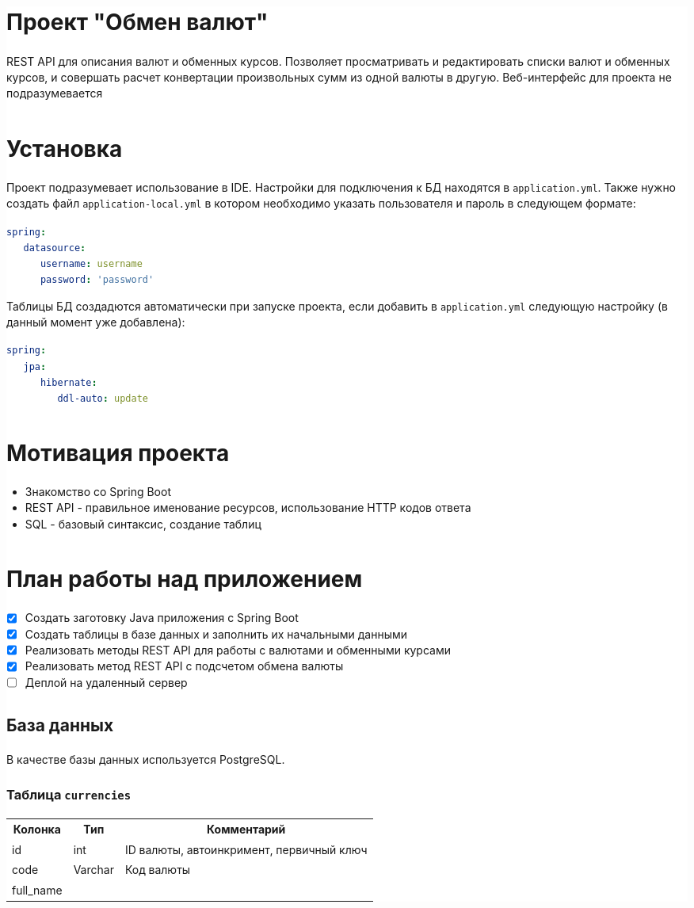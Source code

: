 # Проект "Обмен валют"
REST API для описания валют и обменных курсов. Позволяет просматривать и редактировать списки валют и обменных курсов, и совершать расчет конвертации произвольных сумм из одной валюты в другую. 
Веб-интерфейс для проекта не подразумевается

# Установка
Проект подразумевает использование в IDE. Настройки для подключения к БД находятся в `application.yml`.
Также нужно создать файл `application-local.yml` в котором необходимо указать пользователя и пароль в следующем формате:
```yml
spring:
   datasource:
      username: username
      password: 'password'
```
Таблицы БД создадются автоматически при запуске проекта, если добавить в `application.yml` следующую настройку (в данный момент уже добавлена):
```yml
spring:
   jpa:
      hibernate:
         ddl-auto: update
```

# Мотивация проекта
- Знакомство со Spring Boot
- REST API - правильное именование ресурсов, использование HTTP кодов ответа
- SQL - базовый синтаксис, создание таблиц

# План работы над приложением
- [x] Создать заготовку Java приложения с Spring Boot
- [x] Создать таблицы в базе данных и заполнить их начальными данными
- [x] Реализовать методы REST API для работы с валютами и обменными курсами
- [x] Реализовать метод REST API с подсчетом обмена валюты
- [ ] Деплой на удаленный сервер

## База данных
В качестве базы данных используется PostgreSQL.
### Таблица `currencies`
<table>
    <tr>
        <th>Колонка</th>
        <th>Тип</th>
        <th>Комментарий</th>
    </tr>
    <tr>
      <td>id</td>
      <td>int</td>
      <td>ID валюты, автоинкримент, первичный ключ</td>
    </tr>
    <tr>
        <td>code</td>
        <td>Varchar</td>
        <td>Код валюты</td>
    </tr>
    <tr>
        <td>full_name</td>